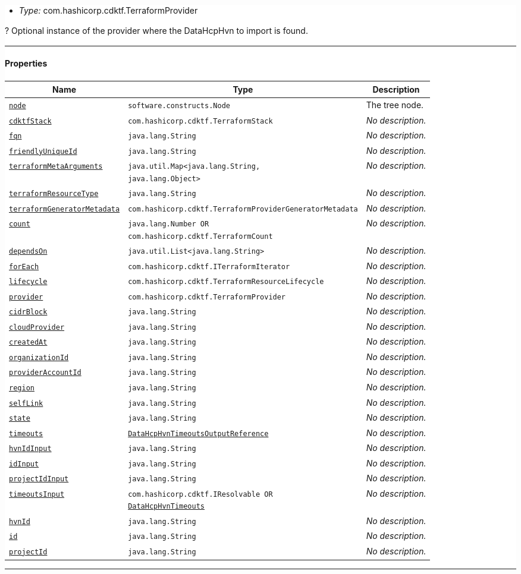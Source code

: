 - *Type:* com.hashicorp.cdktf.TerraformProvider

? Optional instance of the provider where the DataHcpHvn to import is found.

---

#### Properties <a name="Properties" id="Properties"></a>

| **Name** | **Type** | **Description** |
| --- | --- | --- |
| <code><a href="#@cdktf/provider-hcp.dataHcpHvn.DataHcpHvn.property.node">node</a></code> | <code>software.constructs.Node</code> | The tree node. |
| <code><a href="#@cdktf/provider-hcp.dataHcpHvn.DataHcpHvn.property.cdktfStack">cdktfStack</a></code> | <code>com.hashicorp.cdktf.TerraformStack</code> | *No description.* |
| <code><a href="#@cdktf/provider-hcp.dataHcpHvn.DataHcpHvn.property.fqn">fqn</a></code> | <code>java.lang.String</code> | *No description.* |
| <code><a href="#@cdktf/provider-hcp.dataHcpHvn.DataHcpHvn.property.friendlyUniqueId">friendlyUniqueId</a></code> | <code>java.lang.String</code> | *No description.* |
| <code><a href="#@cdktf/provider-hcp.dataHcpHvn.DataHcpHvn.property.terraformMetaArguments">terraformMetaArguments</a></code> | <code>java.util.Map<java.lang.String, java.lang.Object></code> | *No description.* |
| <code><a href="#@cdktf/provider-hcp.dataHcpHvn.DataHcpHvn.property.terraformResourceType">terraformResourceType</a></code> | <code>java.lang.String</code> | *No description.* |
| <code><a href="#@cdktf/provider-hcp.dataHcpHvn.DataHcpHvn.property.terraformGeneratorMetadata">terraformGeneratorMetadata</a></code> | <code>com.hashicorp.cdktf.TerraformProviderGeneratorMetadata</code> | *No description.* |
| <code><a href="#@cdktf/provider-hcp.dataHcpHvn.DataHcpHvn.property.count">count</a></code> | <code>java.lang.Number OR com.hashicorp.cdktf.TerraformCount</code> | *No description.* |
| <code><a href="#@cdktf/provider-hcp.dataHcpHvn.DataHcpHvn.property.dependsOn">dependsOn</a></code> | <code>java.util.List<java.lang.String></code> | *No description.* |
| <code><a href="#@cdktf/provider-hcp.dataHcpHvn.DataHcpHvn.property.forEach">forEach</a></code> | <code>com.hashicorp.cdktf.ITerraformIterator</code> | *No description.* |
| <code><a href="#@cdktf/provider-hcp.dataHcpHvn.DataHcpHvn.property.lifecycle">lifecycle</a></code> | <code>com.hashicorp.cdktf.TerraformResourceLifecycle</code> | *No description.* |
| <code><a href="#@cdktf/provider-hcp.dataHcpHvn.DataHcpHvn.property.provider">provider</a></code> | <code>com.hashicorp.cdktf.TerraformProvider</code> | *No description.* |
| <code><a href="#@cdktf/provider-hcp.dataHcpHvn.DataHcpHvn.property.cidrBlock">cidrBlock</a></code> | <code>java.lang.String</code> | *No description.* |
| <code><a href="#@cdktf/provider-hcp.dataHcpHvn.DataHcpHvn.property.cloudProvider">cloudProvider</a></code> | <code>java.lang.String</code> | *No description.* |
| <code><a href="#@cdktf/provider-hcp.dataHcpHvn.DataHcpHvn.property.createdAt">createdAt</a></code> | <code>java.lang.String</code> | *No description.* |
| <code><a href="#@cdktf/provider-hcp.dataHcpHvn.DataHcpHvn.property.organizationId">organizationId</a></code> | <code>java.lang.String</code> | *No description.* |
| <code><a href="#@cdktf/provider-hcp.dataHcpHvn.DataHcpHvn.property.providerAccountId">providerAccountId</a></code> | <code>java.lang.String</code> | *No description.* |
| <code><a href="#@cdktf/provider-hcp.dataHcpHvn.DataHcpHvn.property.region">region</a></code> | <code>java.lang.String</code> | *No description.* |
| <code><a href="#@cdktf/provider-hcp.dataHcpHvn.DataHcpHvn.property.selfLink">selfLink</a></code> | <code>java.lang.String</code> | *No description.* |
| <code><a href="#@cdktf/provider-hcp.dataHcpHvn.DataHcpHvn.property.state">state</a></code> | <code>java.lang.String</code> | *No description.* |
| <code><a href="#@cdktf/provider-hcp.dataHcpHvn.DataHcpHvn.property.timeouts">timeouts</a></code> | <code><a href="#@cdktf/provider-hcp.dataHcpHvn.DataHcpHvnTimeoutsOutputReference">DataHcpHvnTimeoutsOutputReference</a></code> | *No description.* |
| <code><a href="#@cdktf/provider-hcp.dataHcpHvn.DataHcpHvn.property.hvnIdInput">hvnIdInput</a></code> | <code>java.lang.String</code> | *No description.* |
| <code><a href="#@cdktf/provider-hcp.dataHcpHvn.DataHcpHvn.property.idInput">idInput</a></code> | <code>java.lang.String</code> | *No description.* |
| <code><a href="#@cdktf/provider-hcp.dataHcpHvn.DataHcpHvn.property.projectIdInput">projectIdInput</a></code> | <code>java.lang.String</code> | *No description.* |
| <code><a href="#@cdktf/provider-hcp.dataHcpHvn.DataHcpHvn.property.timeoutsInput">timeoutsInput</a></code> | <code>com.hashicorp.cdktf.IResolvable OR <a href="#@cdktf/provider-hcp.dataHcpHvn.DataHcpHvnTimeouts">DataHcpHvnTimeouts</a></code> | *No description.* |
| <code><a href="#@cdktf/provider-hcp.dataHcpHvn.DataHcpHvn.property.hvnId">hvnId</a></code> | <code>java.lang.String</code> | *No description.* |
| <code><a href="#@cdktf/provider-hcp.dataHcpHvn.DataHcpHvn.property.id">id</a></code> | <code>java.lang.String</code> | *No description.* |
| <code><a href="#@cdktf/provider-hcp.dataHcpHvn.DataHcpHvn.property.projectId">projectId</a></code> | <code>java.lang.String</code> | *No description.* |

---